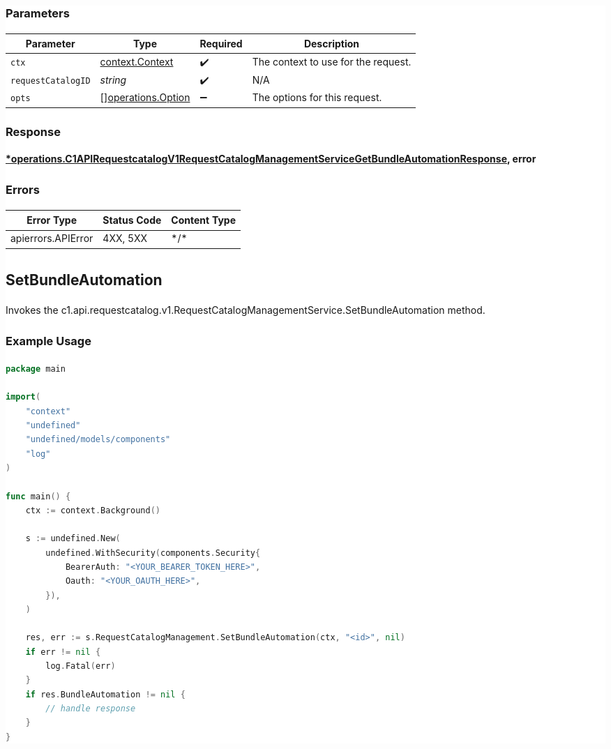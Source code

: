 ### Parameters

| Parameter                                                | Type                                                     | Required                                                 | Description                                              |
| -------------------------------------------------------- | -------------------------------------------------------- | -------------------------------------------------------- | -------------------------------------------------------- |
| `ctx`                                                    | [context.Context](https://pkg.go.dev/context#Context)    | :heavy_check_mark:                                       | The context to use for the request.                      |
| `requestCatalogID`                                       | *string*                                                 | :heavy_check_mark:                                       | N/A                                                      |
| `opts`                                                   | [][operations.Option](../../models/operations/option.md) | :heavy_minus_sign:                                       | The options for this request.                            |

### Response

**[*operations.C1APIRequestcatalogV1RequestCatalogManagementServiceGetBundleAutomationResponse](../../models/operations/c1apirequestcatalogv1requestcatalogmanagementservicegetbundleautomationresponse.md), error**

### Errors

| Error Type         | Status Code        | Content Type       |
| ------------------ | ------------------ | ------------------ |
| apierrors.APIError | 4XX, 5XX           | \*/\*              |

## SetBundleAutomation

Invokes the c1.api.requestcatalog.v1.RequestCatalogManagementService.SetBundleAutomation method.

### Example Usage


```go
package main

import(
	"context"
	"undefined"
	"undefined/models/components"
	"log"
)

func main() {
    ctx := context.Background()

    s := undefined.New(
        undefined.WithSecurity(components.Security{
            BearerAuth: "<YOUR_BEARER_TOKEN_HERE>",
            Oauth: "<YOUR_OAUTH_HERE>",
        }),
    )

    res, err := s.RequestCatalogManagement.SetBundleAutomation(ctx, "<id>", nil)
    if err != nil {
        log.Fatal(err)
    }
    if res.BundleAutomation != nil {
        // handle response
    }
}
```
